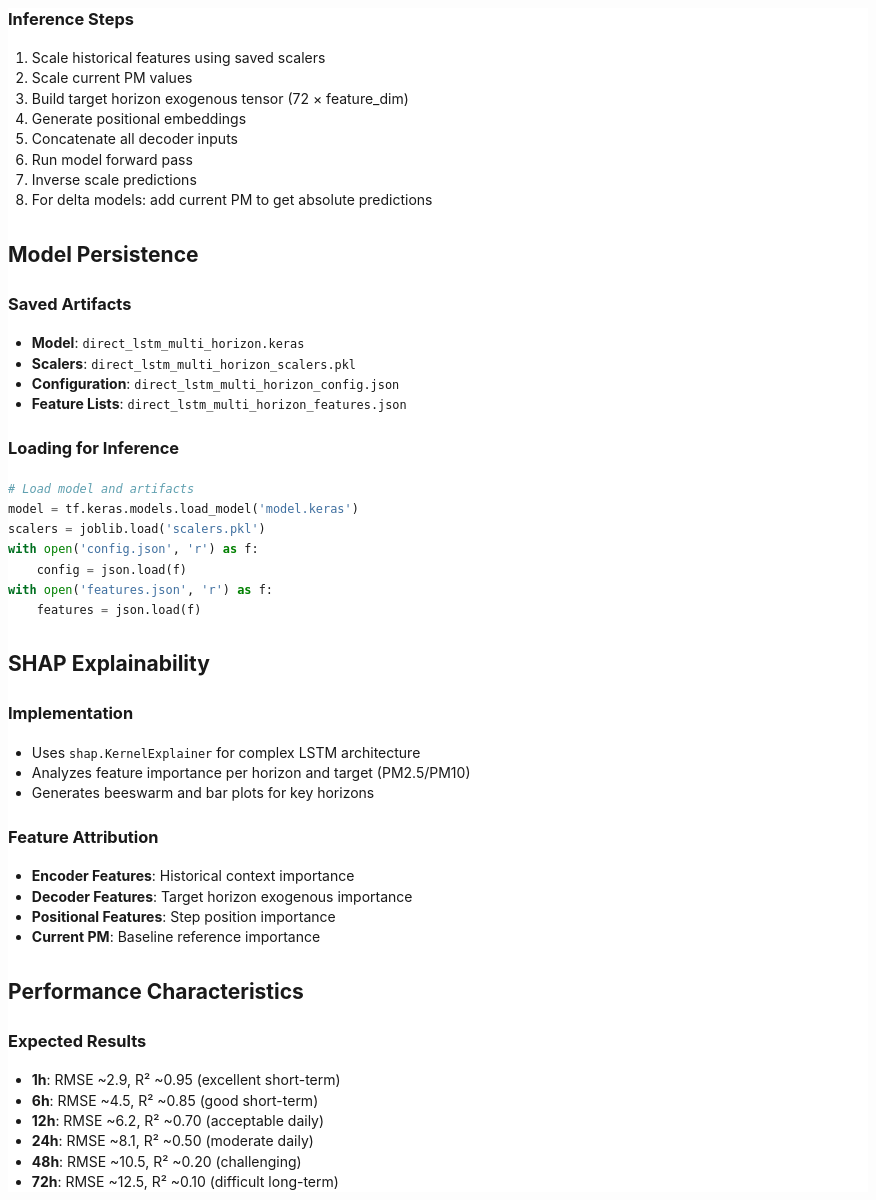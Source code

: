 ### Inference Steps
1. Scale historical features using saved scalers
2. Scale current PM values
3. Build target horizon exogenous tensor (72 × feature_dim)
4. Generate positional embeddings
5. Concatenate all decoder inputs
6. Run model forward pass
7. Inverse scale predictions
8. For delta models: add current PM to get absolute predictions

## Model Persistence

### Saved Artifacts
- **Model**: `direct_lstm_multi_horizon.keras`
- **Scalers**: `direct_lstm_multi_horizon_scalers.pkl`
- **Configuration**: `direct_lstm_multi_horizon_config.json`
- **Feature Lists**: `direct_lstm_multi_horizon_features.json`

### Loading for Inference
```python
# Load model and artifacts
model = tf.keras.models.load_model('model.keras')
scalers = joblib.load('scalers.pkl')
with open('config.json', 'r') as f:
    config = json.load(f)
with open('features.json', 'r') as f:
    features = json.load(f)
```

## SHAP Explainability

### Implementation
- Uses `shap.KernelExplainer` for complex LSTM architecture
- Analyzes feature importance per horizon and target (PM2.5/PM10)
- Generates beeswarm and bar plots for key horizons

### Feature Attribution
- **Encoder Features**: Historical context importance
- **Decoder Features**: Target horizon exogenous importance
- **Positional Features**: Step position importance
- **Current PM**: Baseline reference importance

## Performance Characteristics

### Expected Results
- **1h**: RMSE ~2.9, R² ~0.95 (excellent short-term)
- **6h**: RMSE ~4.5, R² ~0.85 (good short-term)
- **12h**: RMSE ~6.2, R² ~0.70 (acceptable daily)
- **24h**: RMSE ~8.1, R² ~0.50 (moderate daily)
- **48h**: RMSE ~10.5, R² ~0.20 (challenging)
- **72h**: RMSE ~12.5, R² ~0.10 (difficult long-term)

